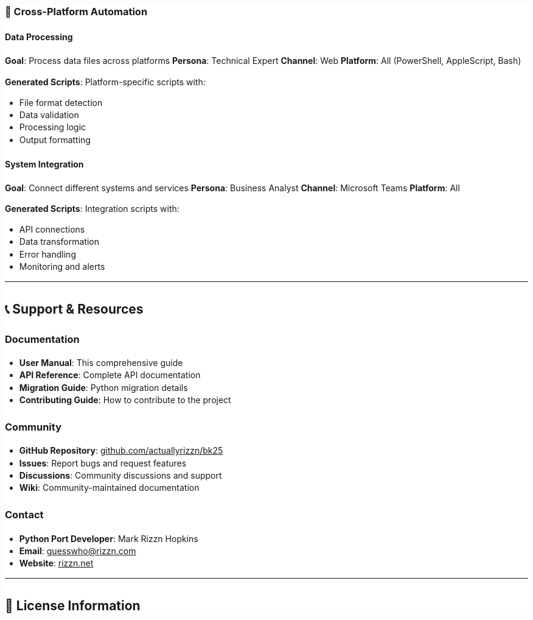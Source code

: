 ### 🔄 Cross-Platform Automation

#### Data Processing
**Goal**: Process data files across platforms
**Persona**: Technical Expert
**Channel**: Web
**Platform**: All (PowerShell, AppleScript, Bash)

**Generated Scripts**: Platform-specific scripts with:
- File format detection
- Data validation
- Processing logic
- Output formatting

#### System Integration
**Goal**: Connect different systems and services
**Persona**: Business Analyst
**Channel**: Microsoft Teams
**Platform**: All

**Generated Scripts**: Integration scripts with:
- API connections
- Data transformation
- Error handling
- Monitoring and alerts

---

## 📞 Support & Resources

### Documentation
- **User Manual**: This comprehensive guide
- **API Reference**: Complete API documentation
- **Migration Guide**: Python migration details
- **Contributing Guide**: How to contribute to the project

### Community
- **GitHub Repository**: [github.com/actuallyrizzn/bk25](https://github.com/actuallyrizzn/bk25)
- **Issues**: Report bugs and request features
- **Discussions**: Community discussions and support
- **Wiki**: Community-maintained documentation

### Contact
- **Python Port Developer**: Mark Rizzn Hopkins
- **Email**: [guesswho@rizzn.com](mailto:guesswho@rizzn.com)
- **Website**: [rizzn.net](https://rizzn.net)

---

## 📜 License Information
